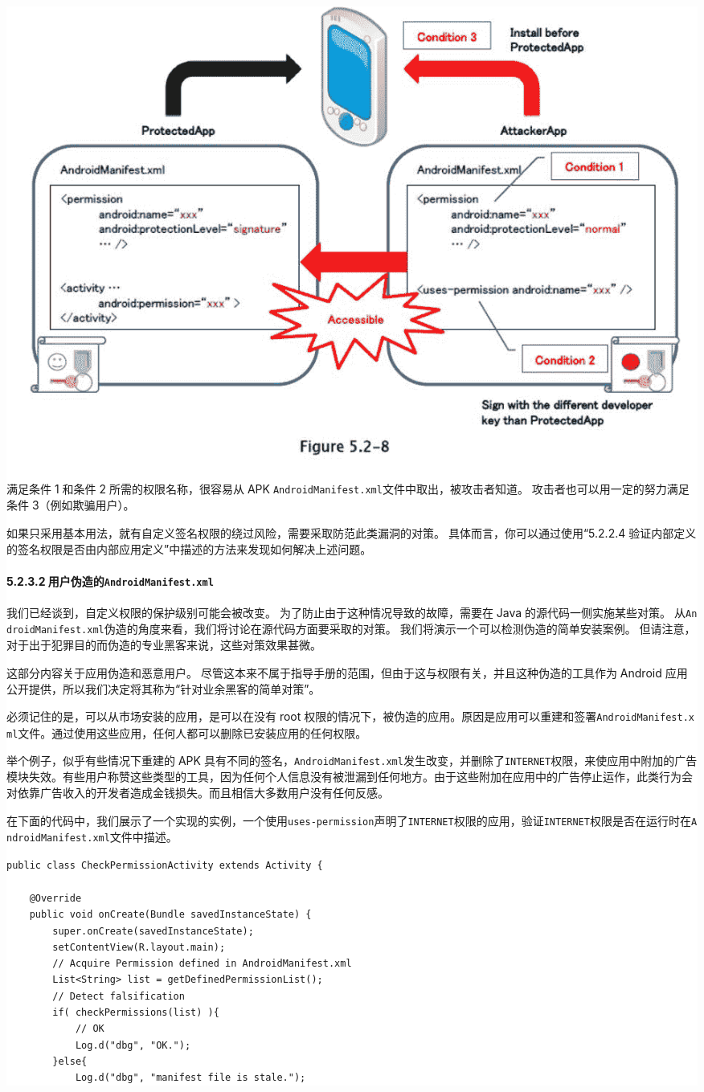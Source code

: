 ![](../img/8b91746e1c7c9cad3f83f8514adf0afd.png)

满足条件 1 和条件 2 所需的权限名称，很容易从 APK `AndroidManifest.xml`文件中取出，被攻击者知道。 攻击者也可以用一定的努力满足条件 3（例如欺骗用户）。

如果只采用基本用法，就有自定义签名权限的绕过风险，需要采取防范此类漏洞的对策。 具体而言，你可以通过使用“5.2.2.4 验证内部定义的签名权限是否由内部应用定义”中描述的方法来发现如何解决上述问题。

#### 5.2.3.2 用户伪造的`AndroidManifest.xml`

我们已经谈到，自定义权限的保护级别可能会被改变。 为了防止由于这种情况导致的故障，需要在 Java 的源代码一侧实施某些对策。 从`AndroidManifest.xml`伪造的角度来看，我们将讨论在源代码方面要采取的对策。 我们将演示一个可以检测伪造的简单安装案例。 但请注意，对于出于犯罪目的而伪造的专业黑客来说，这些对策效果甚微。

这部分内容关于应用伪造和恶意用户。 尽管这本来不属于指导手册的范围，但由于这与权限有关，并且这种伪造的工具作为 Android 应用公开提供，所以我们决定将其称为“针对业余黑客的简单对策”。

必须记住的是，可以从市场安装的应用，是可以在没有 root 权限的情况下，被伪造的应用。原因是应用可以重建和签署`AndroidManifest.xml`文件。通过使用这些应用，任何人都可以删除已安装应用的任何权限。

举个例子，似乎有些情况下重建的 APK 具有不同的签名，`AndroidManifest.xml`发生改变，并删除了`INTERNET`权限，来使应用中附加的广告模块失效。有些用户称赞这些类型的工具，因为任何个人信息没有被泄漏到任何地方。由于这些附加在应用中的广告停止运作，此类行为会对依靠广告收入的开发者造成金钱损失。而且相信大多数用户没有任何反感。

在下面的代码中，我们展示了一个实现的实例，一个使用`uses-permission`声明了`INTERNET`权限的应用，验证`INTERNET`权限是否在运行时在`AndroidManifest.xml`文件中描述。

```
public class CheckPermissionActivity extends Activity {

    @Override
    public void onCreate(Bundle savedInstanceState) {
        super.onCreate(savedInstanceState);
        setContentView(R.layout.main);
        // Acquire Permission defined in AndroidManifest.xml
        List<String> list = getDefinedPermissionList();
        // Detect falsification
        if( checkPermissions(list) ){
            // OK
            Log.d("dbg", "OK.");
        }else{
            Log.d("dbg", "manifest file is stale.");
```